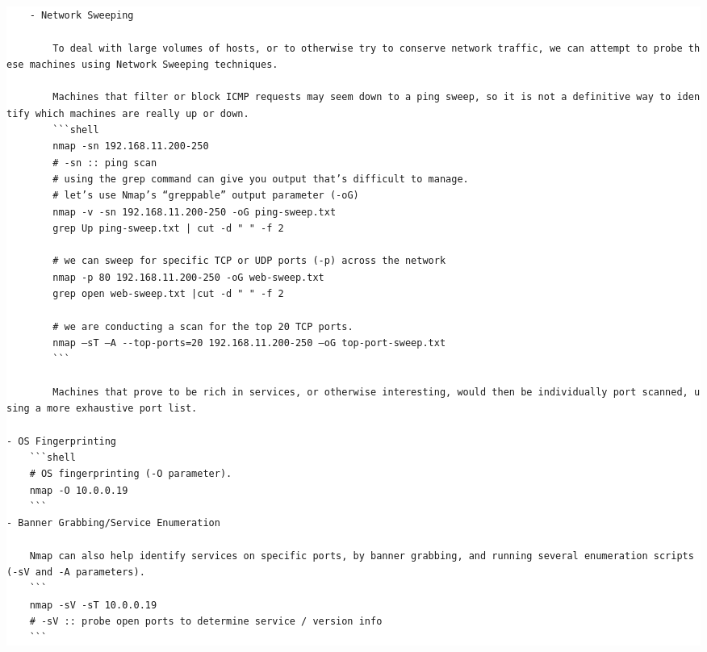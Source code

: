 		- Network Sweeping

			To deal with large volumes of hosts, or to otherwise try to conserve network traffic, we can attempt to probe these machines using Network Sweeping techniques.

			Machines that filter or block ICMP requests may seem down to a ping sweep, so it is not a definitive way to identify which machines are really up or down.
			```shell
			nmap -sn 192.168.11.200-250
			# -sn :: ping scan
			# using the grep command can give you output that’s difficult to manage.
			# let’s use Nmap’s “greppable” output parameter (-oG)
			nmap -v -sn 192.168.11.200-250 -oG ping-sweep.txt
			grep Up ping-sweep.txt | cut -d " " -f 2

			# we can sweep for specific TCP or UDP ports (-p) across the network
			nmap ­-p 80 192.168.11.200-250 -oG web-sweep.txt
			grep open web­-sweep.txt |cut ­-d " " -f 2

			# we are conducting a scan for the top 20 TCP ports.
			nmap –sT –A --top­-ports=20 192.168.11.200-250 –oG top­-port-­sweep.txt
			```

			Machines that prove to be rich in services, or otherwise interesting, would then be individually port scanned, using a more exhaustive port list.

	- OS Fingerprinting
		```shell
		# OS fingerprinting (-O parameter).
		nmap -O 10.0.0.19
		```
	- Banner Grabbing/Service Enumeration

		Nmap can also help identify services on specific ports, by banner grabbing, and running several enumeration scripts (-sV and -A parameters).
		```
		nmap -sV -sT 10.0.0.19
		# -sV :: probe open ports to determine service / version info
		```
